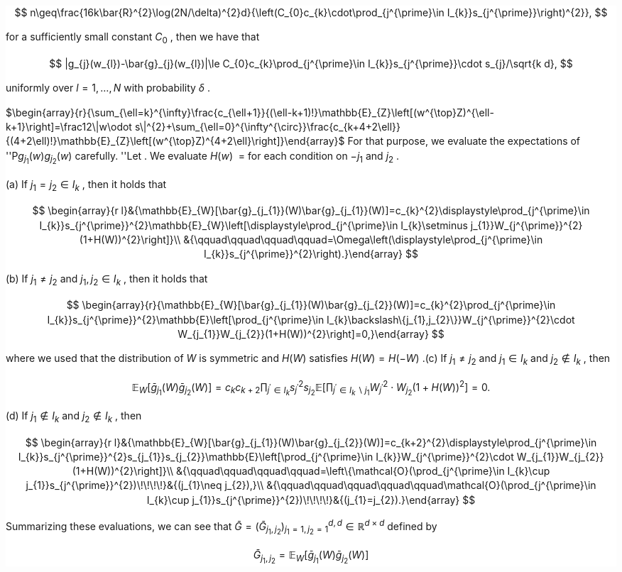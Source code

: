 $$
n\geq\frac{16k\bar{R}^{2}\log(2N/\delta)^{2}d}{\left(C_{0}c_{k}\cdot\prod_{j^{\prime}\in I_{k}}s_{j^{\prime}}\right)^{2}},
$$  

for a sufficiently small constant $C_{0}$ , then we have that  

$$
|g_{j}(w_{l})-\bar{g}_{j}(w_{l})|\le C_{0}c_{k}\prod_{j^{\prime}\in I_{k}}s_{j^{\prime}}\cdot s_{j}/\sqrt{k d},
$$  

uniformly over $l=1,\ldots,N$ with probability $\delta$ .  

$\begin{array}{r}{\sum_{\ell=k}^{\infty}\frac{c_{\ell+1}}{(\ell-k+1)!}\mathbb{E}_{Z}\left[(w^{\top}Z)^{\ell-k+1}\right]=\frac12\|w\odot s\|^{2}+\sum_{\ell=0}^{\infty^{\circ}}\frac{c_{k+4+2\ell}}{(4+2\ell)!}\mathbb{E}_{Z}\left[(w^{\top}Z)^{4+2\ell}\right]}\end{array}$ For that purpose, we evaluate the expectations of ''P$g_{j_{1}}(w)g_{j_{2}}(w)$ carefully. ''Let . We evaluate $H(w)\ \ =$ for each condition on −$j_{1}$ and $j_{2}$ .  

(a) If $j_{1}=j_{2}\in I_{k}$ , then it holds that  

$$
\begin{array}{r l}&{\mathbb{E}_{W}[\bar{g}_{j_{1}}(W)\bar{g}_{j_{1}}(W)]=c_{k}^{2}\displaystyle\prod_{j^{\prime}\in I_{k}}s_{j^{\prime}}^{2}\mathbb{E}_{W}\left[\displaystyle\prod_{j^{\prime}\in I_{k}\setminus j_{1}}W_{j^{\prime}}^{2}(1+H(W))^{2}\right]}\\ &{\qquad\qquad\qquad\qquad=\Omega\left(\displaystyle\prod_{j^{\prime}\in I_{k}}s_{j^{\prime}}^{2}\right).}\end{array}
$$  

(b) If $j_{1}\neq j_{2}$ and $j_{1},j_{2}\in I_{k}$ , then it holds that  

$$
\begin{array}{r}{\mathbb{E}_{W}[\bar{g}_{j_{1}}(W)\bar{g}_{j_{2}}(W)]=c_{k}^{2}\prod_{j^{\prime}\in I_{k}}s_{j^{\prime}}^{2}\mathbb{E}\left[\prod_{j^{\prime}\in I_{k}\backslash\{j_{1},j_{2}\}}W_{j^{\prime}}^{2}\cdot W_{j_{1}}W_{j_{2}}(1+H(W))^{2}\right]=0,}\end{array}
$$  

where we used that the distribution of $W$ is symmetric and $H(W)$ satisfies $H(W)=H(-W)$ .(c) If $j_{1}\neq j_{2}$ and $j_{1}\in I_{k}$ and $j_{2}\not\in I_{k}$ , then  

$$
\mathbb{E}_{W}[\bar{g}_{j_{1}}(W)\bar{g}_{j_{2}}(W)]=c_{k}c_{k+2}\prod_{j^{\prime}\in I_{k}}s_{j^{\prime}}^{2}s_{j_{2}}\mathbb{E}\left[\prod_{j^{\prime}\in I_{k}\backslash j_{1}}W_{j^{\prime}}^{2}\cdot W_{j_{2}}(1+H(W))^{2}\right]=0.
$$  

(d) If $j_{1}\not\in I_{k}$ and $j_{2}\not\in I_{k}$ , then  

$$
\begin{array}{r l}&{\mathbb{E}_{W}[\bar{g}_{j_{1}}(W)\bar{g}_{j_{2}}(W)]=c_{k+2}^{2}\displaystyle\prod_{j^{\prime}\in I_{k}}s_{j^{\prime}}^{2}s_{j_{1}}s_{j_{2}}\mathbb{E}\left[\prod_{j^{\prime}\in I_{k}}W_{j^{\prime}}^{2}\cdot W_{j_{1}}W_{j_{2}}(1+H(W))^{2}\right]}\\ &{\qquad\qquad\qquad\qquad=\left\{\mathcal{O}(\prod_{j^{\prime}\in I_{k}\cup j_{1}}s_{j^{\prime}}^{2})\!\!\!\!}&{(j_{1}\neq j_{2}),}\\ &{\qquad\qquad\qquad\qquad\qquad\mathcal{O}(\prod_{j^{\prime}\in I_{k}\cup j_{1}}s_{j^{\prime}}^{2})\!\!\!\!}&{(j_{1}=j_{2}).}\end{array}
$$  

Summarizing these evaluations, we can see that $\bar{G}=(\bar{G}_{j_{1},j_{2}})_{j_{1}=1,j_{2}=1}^{d,d}\in\mathbb{R}^{d\times d}$ defined by  

$$
\bar{G}_{j_{1},j_{2}}=\mathbb{E}_{W}[\bar{g}_{j_{1}}(W)\bar{g}_{j_{2}}(W)]
$$  

